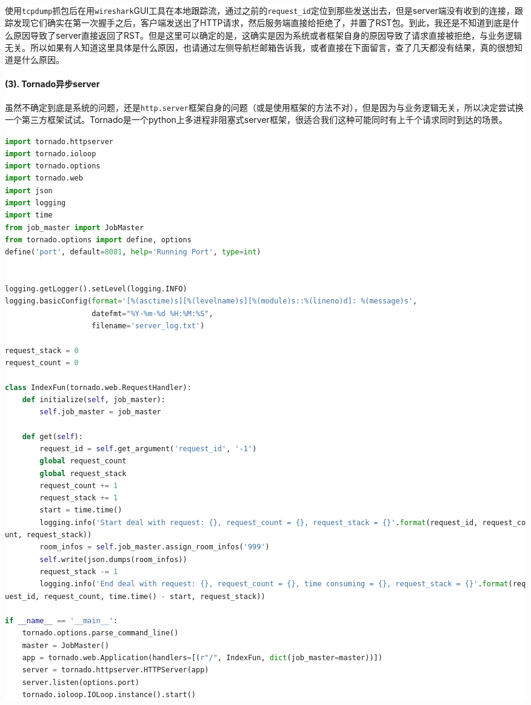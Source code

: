 使用`tcpdump`抓包后在用`wireshark`GUI工具在本地跟踪流，通过之前的`request_id`定位到那些发送出去，但是server端没有收到的连接，跟踪发现它们确实在第一次握手之后，客户端发送出了HTTP请求，然后服务端直接给拒绝了，并置了RST包。到此，我还是不知道到底是什么原因导致了server直接返回了RST。但是这里可以确定的是，这确实是因为系统或者框架自身的原因导致了请求直接被拒绝，与业务逻辑无关。所以如果有人知道这里具体是什么原因，也请通过左侧导航栏邮箱告诉我，或者直接在下面留言，查了几天都没有结果，真的很想知道是什么原因。

#### (3). Tornado异步server

虽然不确定到底是系统的问题，还是`http.server`框架自身的问题（或是使用框架的方法不对），但是因为与业务逻辑无关，所以决定尝试换一个第三方框架试试。Tornado是一个python上多进程非阻塞式server框架，很适合我们这种可能同时有上千个请求同时到达的场景。

```python
import tornado.httpserver
import tornado.ioloop
import tornado.options
import tornado.web
import json
import logging
import time
from job_master import JobMaster
from tornado.options import define, options
define('port', default=8081, help='Running Port', type=int)


logging.getLogger().setLevel(logging.INFO)
logging.basicConfig(format='[%(asctime)s][%(levelname)s][%(module)s::%(lineno)d]: %(message)s',
                    datefmt="%Y-%m-%d %H:%M:%S",
                    filename='server_log.txt')

request_stack = 0
request_count = 0

class IndexFun(tornado.web.RequestHandler):
    def initialize(self, job_master):
        self.job_master = job_master

    def get(self):
        request_id = self.get_argument('request_id', '-1')
        global request_count
        global request_stack
        request_count += 1
        request_stack += 1
        start = time.time()
        logging.info('Start deal with request: {}, request_count = {}, request_stack = {}'.format(request_id, request_count, request_stack))
        room_infos = self.job_master.assign_room_infos('999')
        self.write(json.dumps(room_infos))
        request_stack -= 1
        logging.info('End deal with request: {}, request_count = {}, time consuming = {}, request_stack = {}'.format(request_id, request_count, time.time() - start, request_stack))

if __name__ == '__main__':
    tornado.options.parse_command_line()
    master = JobMaster()
    app = tornado.web.Application(handlers=[(r"/", IndexFun, dict(job_master=master))])
    server = tornado.httpserver.HTTPServer(app)
    server.listen(options.port)
    tornado.ioloop.IOLoop.instance().start()

```
